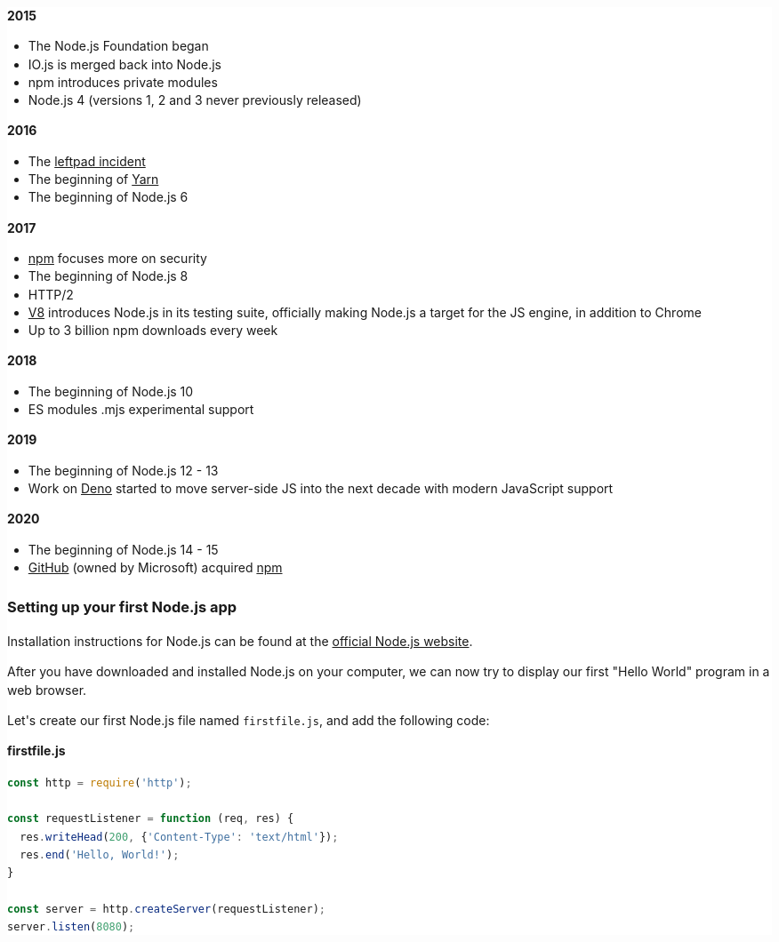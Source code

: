 **2015**
- The Node.js Foundation began
- IO.js is merged back into Node.js
- npm introduces private modules
- Node.js 4 (versions 1, 2 and 3 never previously released)

**2016**
- The [leftpad incident](https://qz.com/646467/how-one-programmer-broke-the-internet-by-deleting-a-tiny-piece-of-code/)
- The beginning of [Yarn](https://yarnpkg.com/)
- The beginning of Node.js 6

**2017**
- [npm]((https://www.npmjs.com/)) focuses more on security
- The beginning of Node.js 8
- HTTP/2
- [V8](https://v8.dev/) introduces Node.js in its testing suite, officially making Node.js a target for the JS engine, in addition to Chrome
- Up to 3 billion npm downloads every week

**2018**
- The beginning of Node.js 10
- ES modules .mjs experimental support

**2019**
- The beginning of Node.js 12 - 13
- Work on [Deno](https://deno.land/) started to move server-side JS into the next decade with modern JavaScript support

**2020**
- The beginning of Node.js 14 - 15
- [GitHub](https://github.com/) (owned by Microsoft) acquired [npm](https://www.npmjs.com/)

### Setting up your first Node.js app
Installation instructions for Node.js can be found at the [official Node.js website](https://nodejs.org).

After you have downloaded and installed Node.js on your computer, we can now try to display our first "Hello World" program in a web browser.

Let's create our first Node.js file named `firstfile.js`, and add the following code:

**firstfile.js**
``` JavaScript
const http = require('http');

const requestListener = function (req, res) {
  res.writeHead(200, {'Content-Type': 'text/html'});
  res.end('Hello, World!');
}

const server = http.createServer(requestListener);
server.listen(8080);
```
